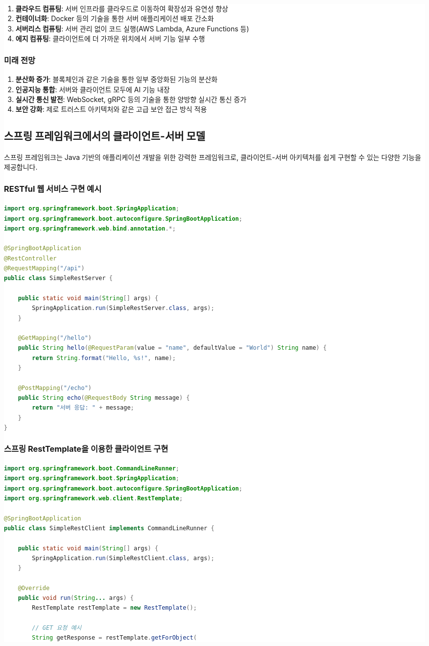 1. **클라우드 컴퓨팅**: 서버 인프라를 클라우드로 이동하여 확장성과 유연성 향상
2. **컨테이너화**: Docker 등의 기술을 통한 서버 애플리케이션 배포 간소화
3. **서버리스 컴퓨팅**: 서버 관리 없이 코드 실행(AWS Lambda, Azure Functions 등)
4. **에지 컴퓨팅**: 클라이언트에 더 가까운 위치에서 서버 기능 일부 수행

### 미래 전망

1. **분산화 증가**: 블록체인과 같은 기술을 통한 일부 중앙화된 기능의 분산화
2. **인공지능 통합**: 서버와 클라이언트 모두에 AI 기능 내장
3. **실시간 통신 발전**: WebSocket, gRPC 등의 기술을 통한 양방향 실시간 통신 증가
4. **보안 강화**: 제로 트러스트 아키텍처와 같은 고급 보안 접근 방식 적용

## 스프링 프레임워크에서의 클라이언트-서버 모델

스프링 프레임워크는 Java 기반의 애플리케이션 개발을 위한 강력한 프레임워크로, 클라이언트-서버 아키텍처를 쉽게 구현할 수 있는 다양한 기능을 제공합니다.

### RESTful 웹 서비스 구현 예시

```java
import org.springframework.boot.SpringApplication;
import org.springframework.boot.autoconfigure.SpringBootApplication;
import org.springframework.web.bind.annotation.*;

@SpringBootApplication
@RestController
@RequestMapping("/api")
public class SimpleRestServer {

    public static void main(String[] args) {
        SpringApplication.run(SimpleRestServer.class, args);
    }
    
    @GetMapping("/hello")
    public String hello(@RequestParam(value = "name", defaultValue = "World") String name) {
        return String.format("Hello, %s!", name);
    }
    
    @PostMapping("/echo")
    public String echo(@RequestBody String message) {
        return "서버 응답: " + message;
    }
}
```

### 스프링 RestTemplate을 이용한 클라이언트 구현

```java
import org.springframework.boot.CommandLineRunner;
import org.springframework.boot.SpringApplication;
import org.springframework.boot.autoconfigure.SpringBootApplication;
import org.springframework.web.client.RestTemplate;

@SpringBootApplication
public class SimpleRestClient implements CommandLineRunner {

    public static void main(String[] args) {
        SpringApplication.run(SimpleRestClient.class, args);
    }

    @Override
    public void run(String... args) {
        RestTemplate restTemplate = new RestTemplate();
        
        // GET 요청 예시
        String getResponse = restTemplate.getForObject(
```